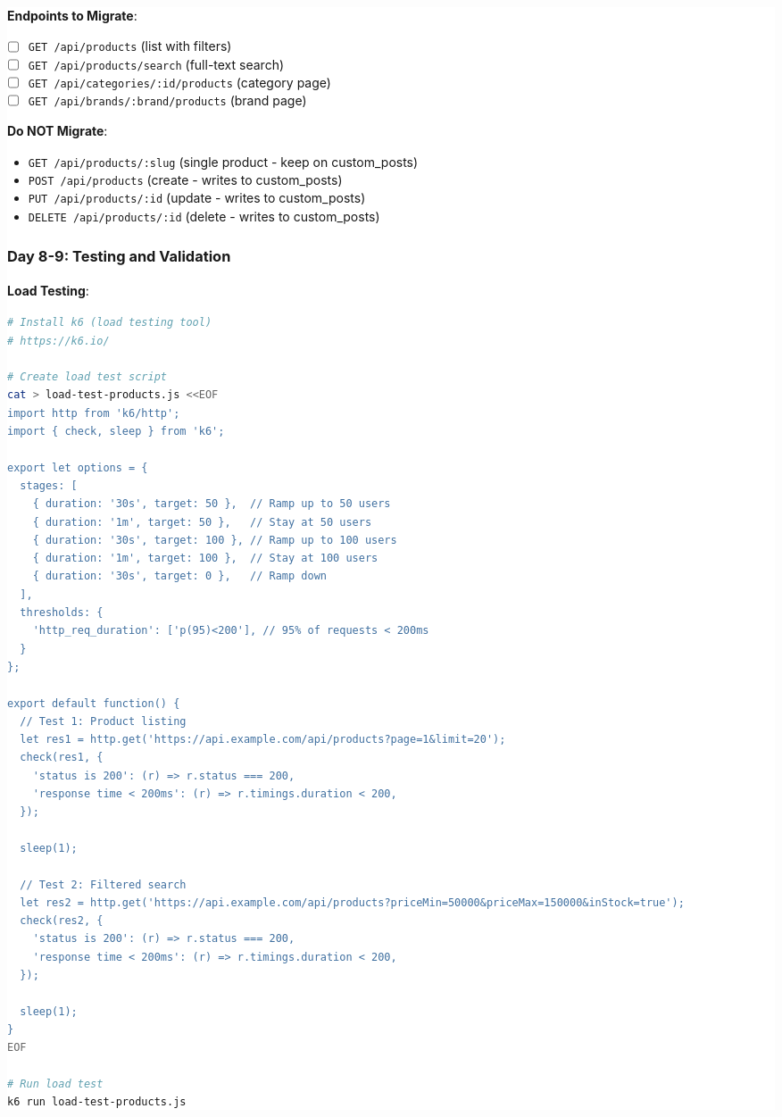 
**Endpoints to Migrate**:
- [ ] `GET /api/products` (list with filters)
- [ ] `GET /api/products/search` (full-text search)
- [ ] `GET /api/categories/:id/products` (category page)
- [ ] `GET /api/brands/:brand/products` (brand page)

**Do NOT Migrate**:
- `GET /api/products/:slug` (single product - keep on custom_posts)
- `POST /api/products` (create - writes to custom_posts)
- `PUT /api/products/:id` (update - writes to custom_posts)
- `DELETE /api/products/:id` (delete - writes to custom_posts)

### Day 8-9: Testing and Validation

**Load Testing**:

```bash
# Install k6 (load testing tool)
# https://k6.io/

# Create load test script
cat > load-test-products.js <<EOF
import http from 'k6/http';
import { check, sleep } from 'k6';

export let options = {
  stages: [
    { duration: '30s', target: 50 },  // Ramp up to 50 users
    { duration: '1m', target: 50 },   // Stay at 50 users
    { duration: '30s', target: 100 }, // Ramp up to 100 users
    { duration: '1m', target: 100 },  // Stay at 100 users
    { duration: '30s', target: 0 },   // Ramp down
  ],
  thresholds: {
    'http_req_duration': ['p(95)<200'], // 95% of requests < 200ms
  }
};

export default function() {
  // Test 1: Product listing
  let res1 = http.get('https://api.example.com/api/products?page=1&limit=20');
  check(res1, {
    'status is 200': (r) => r.status === 200,
    'response time < 200ms': (r) => r.timings.duration < 200,
  });

  sleep(1);

  // Test 2: Filtered search
  let res2 = http.get('https://api.example.com/api/products?priceMin=50000&priceMax=150000&inStock=true');
  check(res2, {
    'status is 200': (r) => r.status === 200,
    'response time < 200ms': (r) => r.timings.duration < 200,
  });

  sleep(1);
}
EOF

# Run load test
k6 run load-test-products.js
```
